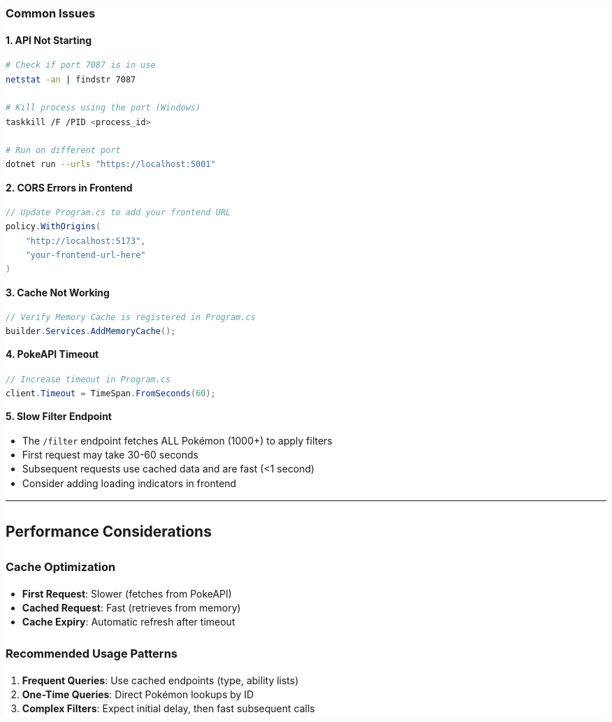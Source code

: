 ### Common Issues

**1. API Not Starting**
```bash
# Check if port 7087 is in use
netstat -an | findstr 7087

# Kill process using the port (Windows)
taskkill /F /PID <process_id>

# Run on different port
dotnet run --urls "https://localhost:5001"
```

**2. CORS Errors in Frontend**
```csharp
// Update Program.cs to add your frontend URL
policy.WithOrigins(
    "http://localhost:5173",
    "your-frontend-url-here"
)
```

**3. Cache Not Working**
```csharp
// Verify Memory Cache is registered in Program.cs
builder.Services.AddMemoryCache();
```

**4. PokeAPI Timeout**
```csharp
// Increase timeout in Program.cs
client.Timeout = TimeSpan.FromSeconds(60);
```

**5. Slow Filter Endpoint**
- The `/filter` endpoint fetches ALL Pokémon (1000+) to apply filters
- First request may take 30-60 seconds
- Subsequent requests use cached data and are fast (<1 second)
- Consider adding loading indicators in frontend

---

## Performance Considerations

### Cache Optimization
- **First Request**: Slower (fetches from PokeAPI)
- **Cached Request**: Fast (retrieves from memory)
- **Cache Expiry**: Automatic refresh after timeout

### Recommended Usage Patterns
1. **Frequent Queries**: Use cached endpoints (type, ability lists)
2. **One-Time Queries**: Direct Pokémon lookups by ID
3. **Complex Filters**: Expect initial delay, then fast subsequent calls

